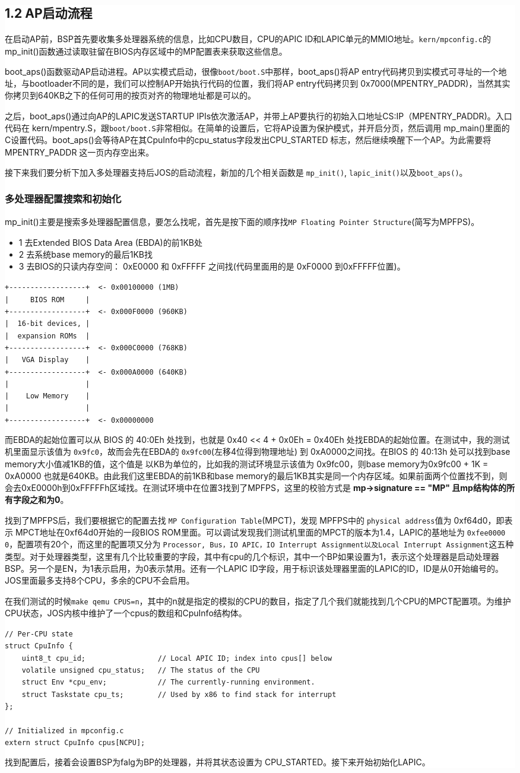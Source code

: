 ## 1.2 AP启动流程

在启动AP前，BSP首先要收集多处理器系统的信息，比如CPU数目，CPU的APIC ID和LAPIC单元的MMIO地址。`kern/mpconfig.c`的mp_init()函数通过读取驻留在BIOS内存区域中的MP配置表来获取这些信息。

boot_aps()函数驱动AP启动进程。AP以实模式启动，很像`boot/boot.S`中那样，boot_aps()将AP entry代码拷贝到实模式可寻址的一个地址，与bootloader不同的是，我们可以控制AP开始执行代码的位置，我们将AP entry代码拷贝到 0x7000(MPENTRY_PADDR)，当然其实你拷贝到640KB之下的任何可用的按页对齐的物理地址都是可以的。

之后，boot_aps()通过向AP的LAPIC发送STARTUP IPIs依次激活AP，并带上AP要执行的初始入口地址CS:IP（MPENTRY_PADDR)。入口代码在 kern/mpentry.S，跟`boot/boot.S`非常相似。在简单的设置后，它将AP设置为保护模式，并开启分页，然后调用 mp_main()里面的C设置代码。boot_aps()会等待AP在其CpuInfo中的cpu_status字段发出CPU_STARTED 标志，然后继续唤醒下一个AP。为此需要将 MPENTRY_PADDR 这一页内存空出来。

接下来我们要分析下加入多处理器支持后JOS的启动流程，新加的几个相关函数是 `mp_init()`, `lapic_init()`以及`boot_aps()`。

### 多处理器配置搜索和初始化
mp_init()主要是搜索多处理器配置信息，要怎么找呢，首先是按下面的顺序找`MP Floating Pointer Structure`(简写为MPFPS)。

- 1 去Extended BIOS Data Area (EBDA)的前1KB处
- 2 去系统base memory的最后1KB找
- 3 去BIOS的只读内存空间： 0xE0000 和 0xFFFFF 之间找(代码里面用的是 0xF0000 到0xFFFFF位置)。


```
+------------------+  <- 0x00100000 (1MB)
|     BIOS ROM     |
+------------------+  <- 0x000F0000 (960KB)
|  16-bit devices, |
|  expansion ROMs  |
+------------------+  <- 0x000C0000 (768KB)
|   VGA Display    |
+------------------+  <- 0x000A0000 (640KB)
|                  |
|    Low Memory    |
|                  |
+------------------+  <- 0x00000000
```

而EBDA的起始位置可以从 BIOS 的 40:0Eh 处找到，也就是 0x40 << 4 + 0x0Eh = 0x40Eh 处找EBDA的起始位置。在测试中，我的测试机里面显示该值为 `0x9fc0`，故而会先在EBDA的 `0x9fc00`(左移4位得到物理地址) 到 0xA0000之间找。在BIOS 的 40:13h 处可以找到base memory大小值减1KB的值，这个值是 以KB为单位的，比如我的测试环境显示该值为 0x9fc00，则base memory为0x9fc00 + 1K = 0xA0000 也就是640KB。由此我们这里EBDA的前1KB和base memory的最后1KB其实是同一个内存区域。如果前面两个位置找不到，则会去0xE0000h到0xFFFFFh区域找。在测试环境中在位置3找到了MPFPS，这里的校验方式是 **mp->signature == "__MP__" 且mp结构体的所有字段之和为0**。

找到了MPFPS后，我们要根据它的配置去找 `MP Configuration Table`(MPCT)，发现 MPFPS中的 `physical address`值为 0xf64d0，即表示 MPCT地址在0xf64d0开始的一段BIOS ROM里面。可以调试发现我们测试机里面的MPCT的版本为1.4，LAPIC的基地址为 `0xfee00000`，配置项有20个，而这里的配置项又分为 `Processor, Bus，IO APIC，IO Interrupt Assignment以及Local Interrupt Assignment`这五种类型。对于处理器类型，这里有几个比较重要的字段，其中有cpu的几个标识，其中一个BP如果设置为1，表示这个处理器是启动处理器BSP。另一个是EN，为1表示启用，为0表示禁用。还有一个LAPIC ID字段，用于标识该处理器里面的LAPIC的ID，ID是从0开始编号的。JOS里面最多支持8个CPU，多余的CPU不会启用。

在我们测试的时候`make qemu CPUS=n`，其中的n就是指定的模拟的CPU的数目，指定了几个我们就能找到几个CPU的MPCT配置项。为维护CPU状态，JOS内核中维护了一个cpus的数组和CpuInfo结构体。

```
// Per-CPU state
struct CpuInfo {
    uint8_t cpu_id;                 // Local APIC ID; index into cpus[] below
    volatile unsigned cpu_status;   // The status of the CPU
    struct Env *cpu_env;            // The currently-running environment.
    struct Taskstate cpu_ts;        // Used by x86 to find stack for interrupt
};

// Initialized in mpconfig.c
extern struct CpuInfo cpus[NCPU];
```
找到配置后，接着会设置BSP为falg为BP的处理器，并将其状态设置为 CPU_STARTED。接下来开始初始化LAPIC。
